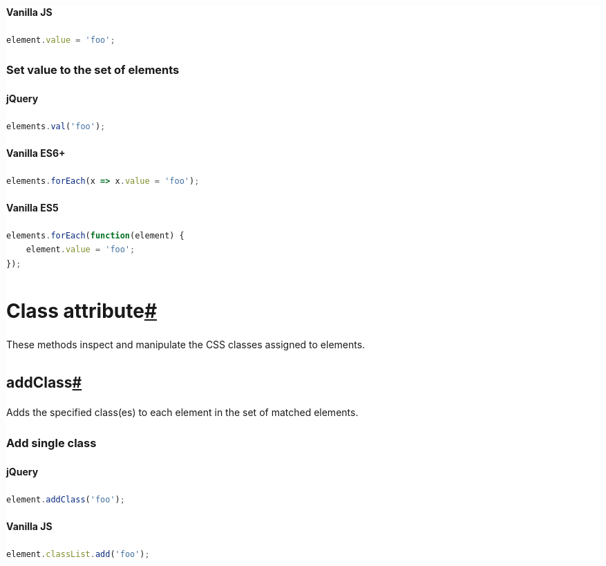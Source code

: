 #### Vanilla JS

```js
element.value = 'foo';

```

### Set value to the set of elements

#### jQuery

```js
elements.val('foo');

```

#### Vanilla ES6+

```js
elements.forEach(x => x.value = 'foo');

```

#### Vanilla ES5

```js
elements.forEach(function(element) {
    element.value = 'foo';
});

```

# Class attribute[#](#class-attribute)

These methods inspect and manipulate the CSS classes assigned to elements.

## addClass[#](#addclass)

Adds the specified class(es) to each element in the set of matched elements.

### Add single class

#### jQuery

```js
element.addClass('foo');

```

#### Vanilla JS

```js
element.classList.add('foo');

```
